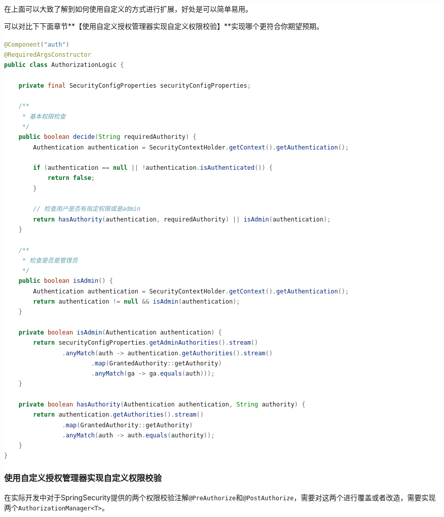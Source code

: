 在上面可以大致了解到如何使用自定义的方式进行扩展，好处是可以简单易用。

可以对比下下面章节**【使用自定义授权管理器实现自定义权限校验】**实现哪个更符合你期望预期。

```java
@Component("auth")
@RequiredArgsConstructor
public class AuthorizationLogic {

    private final SecurityConfigProperties securityConfigProperties;

    /**
     * 基本权限检查
     */
    public boolean decide(String requiredAuthority) {
        Authentication authentication = SecurityContextHolder.getContext().getAuthentication();

        if (authentication == null || !authentication.isAuthenticated()) {
            return false;
        }

        // 检查用户是否有指定权限或是admin
        return hasAuthority(authentication, requiredAuthority) || isAdmin(authentication);
    }

    /**
     * 检查是否是管理员
     */
    public boolean isAdmin() {
        Authentication authentication = SecurityContextHolder.getContext().getAuthentication();
        return authentication != null && isAdmin(authentication);
    }

    private boolean isAdmin(Authentication authentication) {
        return securityConfigProperties.getAdminAuthorities().stream()
                .anyMatch(auth -> authentication.getAuthorities().stream()
                        .map(GrantedAuthority::getAuthority)
                        .anyMatch(ga -> ga.equals(auth)));
    }

    private boolean hasAuthority(Authentication authentication, String authority) {
        return authentication.getAuthorities().stream()
                .map(GrantedAuthority::getAuthority)
                .anyMatch(auth -> auth.equals(authority));
    }
}
```

### 使用自定义授权管理器实现自定义权限校验

在实际开发中对于SpringSecurity提供的两个权限校验注解`@PreAuthorize`和`@PostAuthorize`，需要对这两个进行覆盖或者改造，需要实现两个`AuthorizationManager<T>`。

